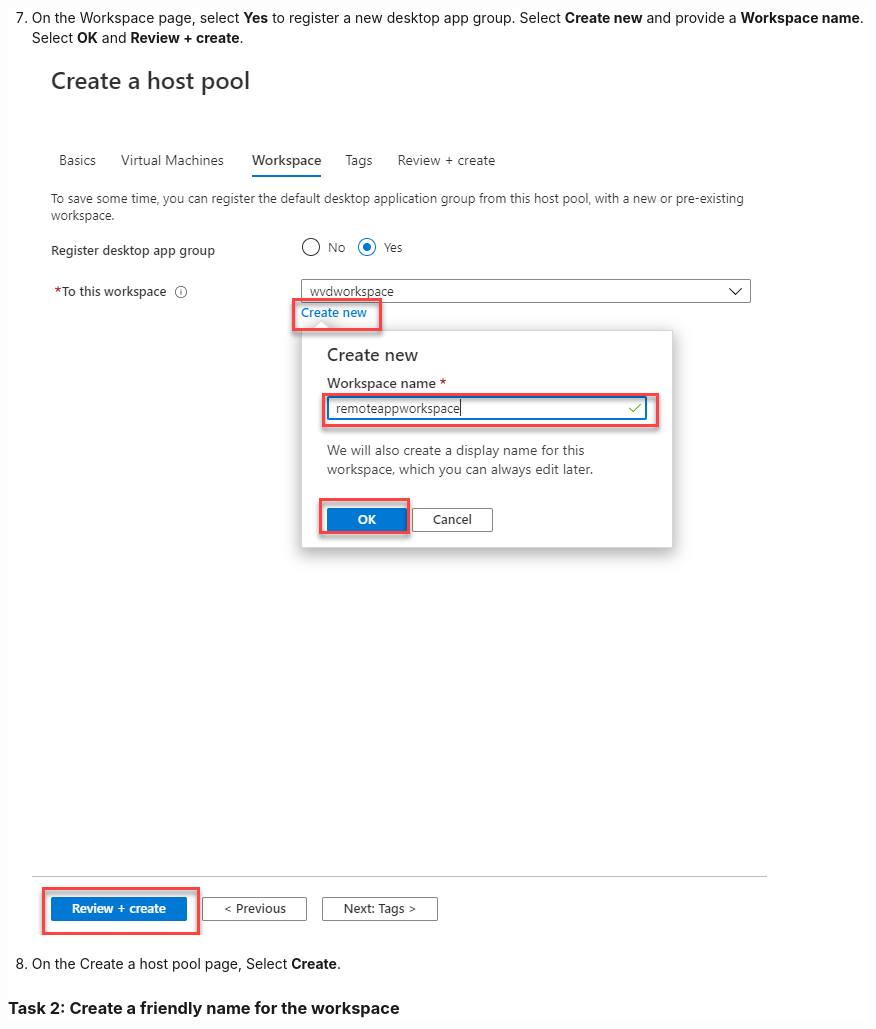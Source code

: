 7.  On the Workspace page, select **Yes** to register a new desktop app group. Select **Create new** and provide a **Workspace name**. Select **OK** and **Review + create**.

    ![In this blade, select yes and create a new workspace.  Select review and create when complete.](images/newworkspaceremoteapps.png)

8.  On the Create a host pool page, Select **Create**.

### Task 2: Create a friendly name for the workspace
